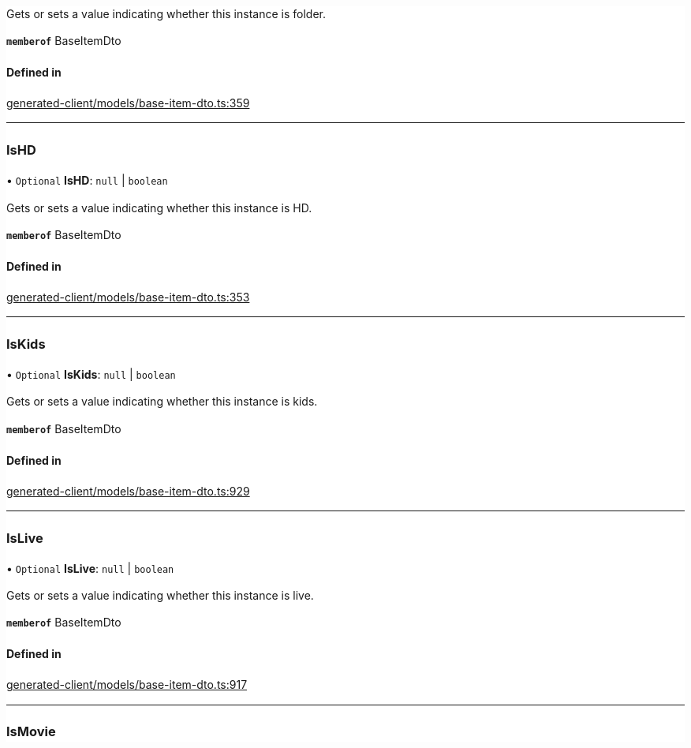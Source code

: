 Gets or sets a value indicating whether this instance is folder.

**`memberof`** BaseItemDto

#### Defined in

[generated-client/models/base-item-dto.ts:359](https://github.com/thornbill/jellyfin-sdk-typescript/blob/b0f5501/src/generated-client/models/base-item-dto.ts#L359)

___

### IsHD

• `Optional` **IsHD**: ``null`` \| `boolean`

Gets or sets a value indicating whether this instance is HD.

**`memberof`** BaseItemDto

#### Defined in

[generated-client/models/base-item-dto.ts:353](https://github.com/thornbill/jellyfin-sdk-typescript/blob/b0f5501/src/generated-client/models/base-item-dto.ts#L353)

___

### IsKids

• `Optional` **IsKids**: ``null`` \| `boolean`

Gets or sets a value indicating whether this instance is kids.

**`memberof`** BaseItemDto

#### Defined in

[generated-client/models/base-item-dto.ts:929](https://github.com/thornbill/jellyfin-sdk-typescript/blob/b0f5501/src/generated-client/models/base-item-dto.ts#L929)

___

### IsLive

• `Optional` **IsLive**: ``null`` \| `boolean`

Gets or sets a value indicating whether this instance is live.

**`memberof`** BaseItemDto

#### Defined in

[generated-client/models/base-item-dto.ts:917](https://github.com/thornbill/jellyfin-sdk-typescript/blob/b0f5501/src/generated-client/models/base-item-dto.ts#L917)

___

### IsMovie
